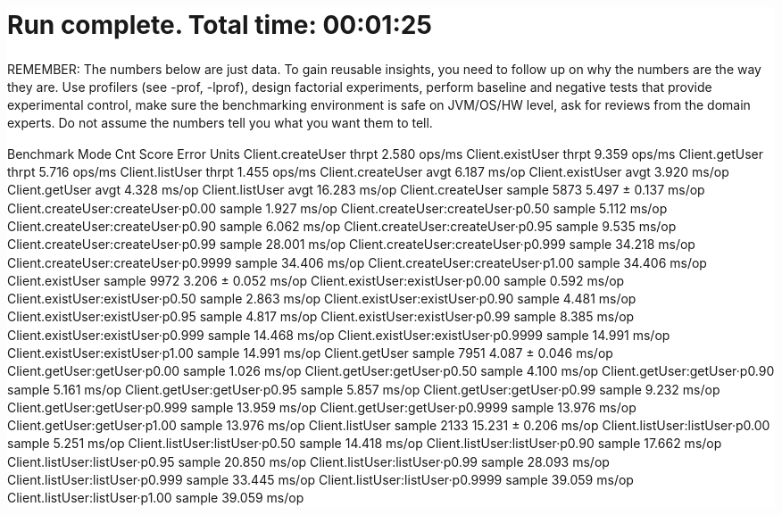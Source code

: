 # Run complete. Total time: 00:01:25

REMEMBER: The numbers below are just data. To gain reusable insights, you need to follow up on
why the numbers are the way they are. Use profilers (see -prof, -lprof), design factorial
experiments, perform baseline and negative tests that provide experimental control, make sure
the benchmarking environment is safe on JVM/OS/HW level, ask for reviews from the domain experts.
Do not assume the numbers tell you what you want them to tell.

Benchmark                               Mode   Cnt   Score   Error   Units
Client.createUser                      thrpt         2.580          ops/ms
Client.existUser                       thrpt         9.359          ops/ms
Client.getUser                         thrpt         5.716          ops/ms
Client.listUser                        thrpt         1.455          ops/ms
Client.createUser                       avgt         6.187           ms/op
Client.existUser                        avgt         3.920           ms/op
Client.getUser                          avgt         4.328           ms/op
Client.listUser                         avgt        16.283           ms/op
Client.createUser                     sample  5873   5.497 ± 0.137   ms/op
Client.createUser:createUser·p0.00    sample         1.927           ms/op
Client.createUser:createUser·p0.50    sample         5.112           ms/op
Client.createUser:createUser·p0.90    sample         6.062           ms/op
Client.createUser:createUser·p0.95    sample         9.535           ms/op
Client.createUser:createUser·p0.99    sample        28.001           ms/op
Client.createUser:createUser·p0.999   sample        34.218           ms/op
Client.createUser:createUser·p0.9999  sample        34.406           ms/op
Client.createUser:createUser·p1.00    sample        34.406           ms/op
Client.existUser                      sample  9972   3.206 ± 0.052   ms/op
Client.existUser:existUser·p0.00      sample         0.592           ms/op
Client.existUser:existUser·p0.50      sample         2.863           ms/op
Client.existUser:existUser·p0.90      sample         4.481           ms/op
Client.existUser:existUser·p0.95      sample         4.817           ms/op
Client.existUser:existUser·p0.99      sample         8.385           ms/op
Client.existUser:existUser·p0.999     sample        14.468           ms/op
Client.existUser:existUser·p0.9999    sample        14.991           ms/op
Client.existUser:existUser·p1.00      sample        14.991           ms/op
Client.getUser                        sample  7951   4.087 ± 0.046   ms/op
Client.getUser:getUser·p0.00          sample         1.026           ms/op
Client.getUser:getUser·p0.50          sample         4.100           ms/op
Client.getUser:getUser·p0.90          sample         5.161           ms/op
Client.getUser:getUser·p0.95          sample         5.857           ms/op
Client.getUser:getUser·p0.99          sample         9.232           ms/op
Client.getUser:getUser·p0.999         sample        13.959           ms/op
Client.getUser:getUser·p0.9999        sample        13.976           ms/op
Client.getUser:getUser·p1.00          sample        13.976           ms/op
Client.listUser                       sample  2133  15.231 ± 0.206   ms/op
Client.listUser:listUser·p0.00        sample         5.251           ms/op
Client.listUser:listUser·p0.50        sample        14.418           ms/op
Client.listUser:listUser·p0.90        sample        17.662           ms/op
Client.listUser:listUser·p0.95        sample        20.850           ms/op
Client.listUser:listUser·p0.99        sample        28.093           ms/op
Client.listUser:listUser·p0.999       sample        33.445           ms/op
Client.listUser:listUser·p0.9999      sample        39.059           ms/op
Client.listUser:listUser·p1.00        sample        39.059           ms/op
